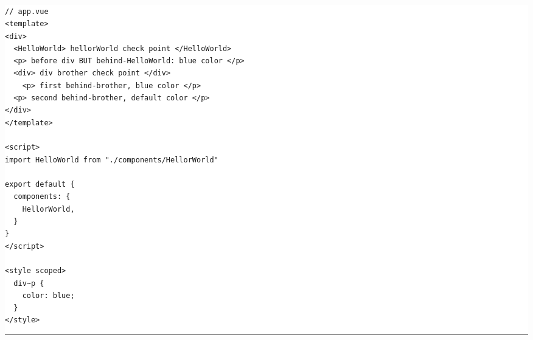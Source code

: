 ```vue
// app.vue
<template>
<div>
  <HelloWorld> hellorWorld check point </HelloWorld>
  <p> before div BUT behind-HelloWorld: blue color </p>
  <div> div brother check point </div>
	<p> first behind-brother, blue color </p>
  <p> second behind-brother, default color </p>
</div>
</template>

<script>
import HelloWorld from "./components/HellorWorld"
  
export default {
  components: {
    HellorWorld,
  }
}
</script>

<style scoped>
  div~p {
    color: blue;
  }
</style>
```

****



